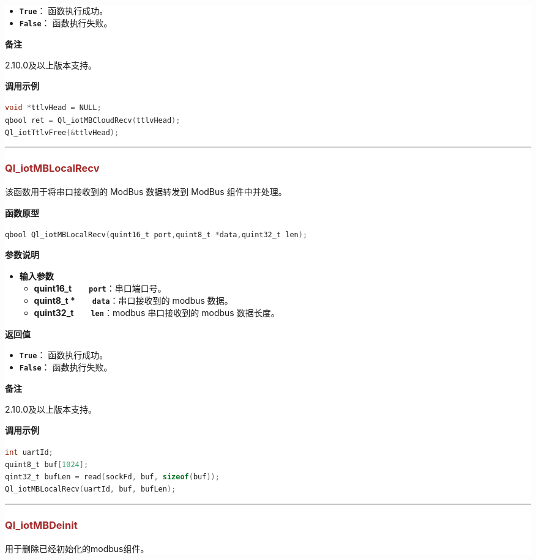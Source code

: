 * __`True`__：   函数执行成功。
* __`False`__： 函数执行失败。

__备注__

2.10.0及以上版本支持。

__调用示例__

```c
void *ttlvHead = NULL;
qbool ret = Ql_iotMBCloudRecv(ttlvHead);
Ql_iotTtlvFree(&ttlvHead);
```
---



<span id="Ql_iotMBLocalRecv">  </span>
### <font color=#A52A2A  >__Ql_iotMBLocalRecv__</font>

该函数用于将串口接收到的 ModBus 数据转发到 ModBus 组件中并处理。

__函数原型__

```c
qbool Ql_iotMBLocalRecv(quint16_t port,quint8_t *data,quint32_t len);
```

__参数说明__

* __输入参数__
	* __quint16_t__  __`port`__：串口端口号。
	* __quint8_t *__  __`data`__：串口接收到的 modbus 数据。
	* __quint32_t__  __`len`__：modbus 串口接收到的 modbus 数据长度。

__返回值__

* __`True`__：   函数执行成功。
* __`False`__： 函数执行失败。

__备注__

2.10.0及以上版本支持。

__调用示例__

```c
int uartId;
quint8_t buf[1024];
qint32_t bufLen = read(sockFd, buf, sizeof(buf));
Ql_iotMBLocalRecv(uartId, buf, bufLen);
```
---

<span id="Ql_iotMBDeinit">  </span>
### <font color=#A52A2A  >__Ql_iotMBDeinit__</font>

用于删除已经初始化的modbus组件。
